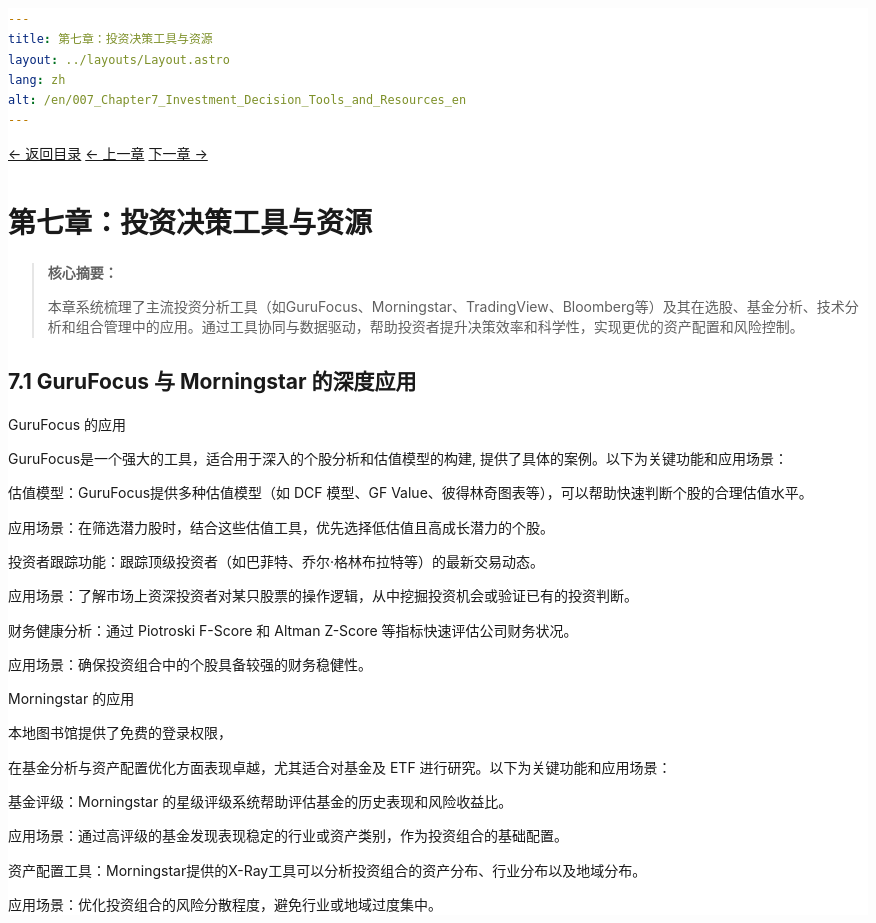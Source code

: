 ```yaml
---
title: 第七章：投资决策工具与资源
layout: ../layouts/Layout.astro
lang: zh
alt: /en/007_Chapter7_Investment_Decision_Tools_and_Resources_en
---
```


<div class="top-nav">
  <a href="/">← 返回目录</a>
  <a href="/006_第六章：交易策略与执行">← 上一章</a>
  <a href="/008_第八章：案例复盘与策略改进">下一章 →</a>
</div>

# 第七章：投资决策工具与资源

> **核心摘要：**
> 
> 本章系统梳理了主流投资分析工具（如GuruFocus、Morningstar、TradingView、Bloomberg等）及其在选股、基金分析、技术分析和组合管理中的应用。通过工具协同与数据驱动，帮助投资者提升决策效率和科学性，实现更优的资产配置和风险控制。



## 7.1 GuruFocus 与 Morningstar 的深度应用



GuruFocus 的应用

GuruFocus是一个强大的工具，适合用于深入的个股分析和估值模型的构建, 提供了具体的案例。以下为关键功能和应用场景：

估值模型：GuruFocus提供多种估值模型（如 DCF 模型、GF Value、彼得林奇图表等），可以帮助快速判断个股的合理估值水平。



应用场景：在筛选潜力股时，结合这些估值工具，优先选择低估值且高成长潜力的个股。

投资者跟踪功能：跟踪顶级投资者（如巴菲特、乔尔·格林布拉特等）的最新交易动态。

应用场景：了解市场上资深投资者对某只股票的操作逻辑，从中挖掘投资机会或验证已有的投资判断。

财务健康分析：通过 Piotroski F-Score 和 Altman Z-Score 等指标快速评估公司财务状况。

应用场景：确保投资组合中的个股具备较强的财务稳健性。

Morningstar 的应用

本地图书馆提供了免费的登录权限，

在基金分析与资产配置优化方面表现卓越，尤其适合对基金及 ETF 进行研究。以下为关键功能和应用场景：

基金评级：Morningstar 的星级评级系统帮助评估基金的历史表现和风险收益比。

应用场景：通过高评级的基金发现表现稳定的行业或资产类别，作为投资组合的基础配置。

资产配置工具：Morningstar提供的X-Ray工具可以分析投资组合的资产分布、行业分布以及地域分布。

应用场景：优化投资组合的风险分散程度，避免行业或地域过度集中。
